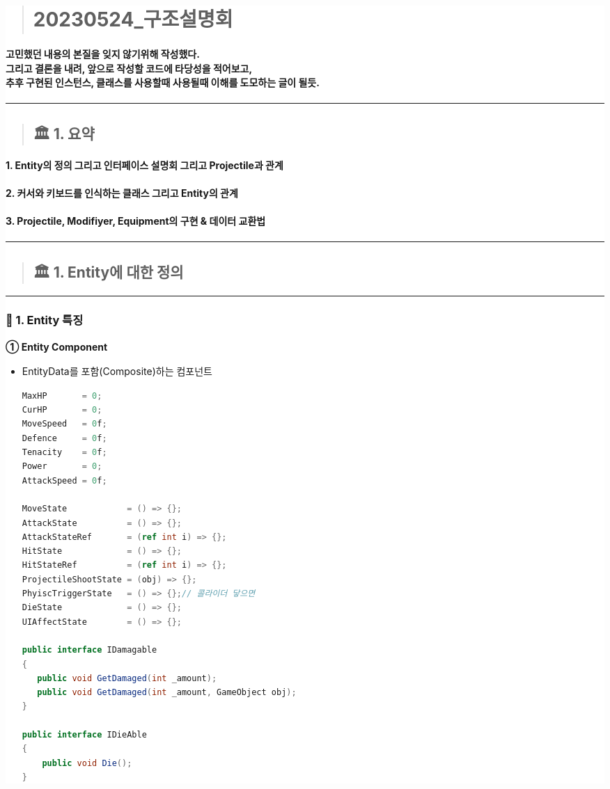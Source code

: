 > # 20230524_구조설명회

#### 고민했던 내용의 본질을 잊지 않기위해 작성했다. <br>그리고 결론을 내려, 앞으로 작성할 코드에 타당성을 적어보고,<br> 추후 구현된 인스턴스, 클래스를 사용할때 사용될때 이해를 도모하는 글이 될듯.

---

> ## 🏛️ 1. 요약

#### 1. Entity의 정의 그리고 인터페이스 설명회 그리고 Projectile과 관계
#### 2. 커서와 키보드를 인식하는 클래스 그리고 Entity의 관계
#### 3. Projectile, Modifiyer, Equipment의 구현 & 데이터 교환법

---

> ## 🏛️ 1. Entity에 대한 정의

---

### 🤔 1. Entity 특징


**① Entity Component**
* EntityData를 포함(Composite)하는 컴포넌트
    ```cs
    MaxHP       = 0;
    CurHP       = 0;
    MoveSpeed   = 0f;
    Defence     = 0f;
    Tenacity    = 0f;
    Power       = 0;
    AttackSpeed = 0f;

    MoveState            = () => {};
    AttackState          = () => {}; 
    AttackStateRef       = (ref int i) => {};
    HitState             = () => {};
    HitStateRef          = (ref int i) => {};
    ProjectileShootState = (obj) => {};
    PhyiscTriggerState   = () => {};// 콜라이더 닿으면
    DieState             = () => {};
    UIAffectState        = () => {};

    public interface IDamagable
    {
       public void GetDamaged(int _amount);
       public void GetDamaged(int _amount, GameObject obj);
    }

    public interface IDieAble
    {
        public void Die();
    }
